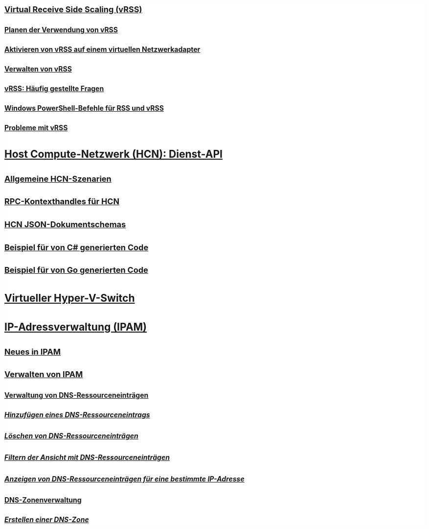 ### [Virtual Receive Side Scaling (vRSS)](technologies/vrss/vrss-top.md)
#### [Planen der Verwendung von vRSS](technologies/vrss/vrss-plan.md)
#### [Aktivieren von vRSS auf einem virtuellen Netzwerkadapter](technologies/vrss/vrss-enable.md)
#### [Verwalten von vRSS](technologies/vrss/vrss-manage.md)
#### [vRSS: Häufig gestellte Fragen](technologies/vrss/vrss-faq.md)
#### [Windows PowerShell-Befehle für RSS und vRSS](technologies/vrss/vrss-wps.md)
#### [Probleme mit vRSS](technologies/vrss/vrss-resolve-issues.md)

## [Host Compute-Netzwerk (HCN): Dienst-API](technologies/hcn/hcn-top.md)   
### [Allgemeine HCN-Szenarien](technologies/hcn/hcn-scenarios.md)
### [RPC-Kontexthandles für HCN](technologies/hcn/hcn-declaration-handles.md)
### [HCN JSON-Dokumentschemas](technologies/hcn/hcn-json-document-schemas.md)
### [Beispiel für von C# generierten Code](technologies/hcn/example-c-sharp.md)
### [Beispiel für von Go generierten Code](technologies/hcn/example-go.md)

## [Virtueller Hyper-V-Switch](technologies/vswitch-stub.md)

## [IP-Adressverwaltung (IPAM)](technologies/ipam/ipam-top.md)
### [Neues in IPAM](technologies/ipam/What-s-New-in-IPAM.md)
### [Verwalten von IPAM](technologies/ipam/Manage-IPAM.md)
#### [Verwaltung von DNS-Ressourceneinträgen](technologies/ipam/DNS-Resource-Record-Management.md)
##### [Hinzufügen eines DNS-Ressourceneintrags](technologies/ipam/add-a-DNS-Resource-Record.md)
##### [Löschen von DNS-Ressourceneinträgen](technologies/ipam/delete-DNS-Resource-Records.md)
##### [Filtern der Ansicht mit DNS-Ressourceneinträgen](technologies/ipam/Filter-the-View-of-DNS-Resource-Records.md)
##### [Anzeigen von DNS-Ressourceneinträgen für eine bestimmte IP-Adresse](technologies/ipam/View-DNS-Resource-Records-for-a-Specific-IP-address.md)
#### [DNS-Zonenverwaltung](technologies/ipam/DNS-Zone-Management.md)
##### [Erstellen einer DNS-Zone](technologies/ipam/create-a-DNS-Zone.md)